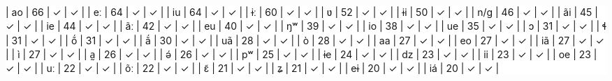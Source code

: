 | ao | 66 | ✓ | ✓ |
| eː | 64 | ✓ | ✓ |
| iu | 64 | ✓ | ✓ |
| ɨː | 60 | ✓ | ✓ |
| ʋ | 52 | ✓ | ✓ |
| ɨi | 50 | ✓ | ✓ |
| n/g | 46 | ✓ | ✓ |
| ãi | 45 | ✓ | ✓ |
| ie | 44 | ✓ | ✓ |
| ãː | 42 | ✓ | ✓ |
| eu | 40 | ✓ | ✓ |
| ŋʷ | 39 | ✓ | ✓ |
| io | 38 | ✓ | ✓ |
| ue | 35 | ✓ | ✓ |
| ɔ | 31 | ✓ | ✓ |
| ɬ | 31 | ✓ | ✓ |
| ṍ | 31 | ✓ | ✓ |
| ã́ | 30 | ✓ | ✓ |
| uã | 28 | ✓ | ✓ |
| ò | 28 | ✓ | ✓ |
| aa | 27 | ✓ | ✓ |
| eo | 27 | ✓ | ✓ |
| iã | 27 | ✓ | ✓ |
| ì | 27 | ✓ | ✓ |
| a̰ | 26 | ✓ | ✓ |
| ə́ | 26 | ✓ | ✓ |
| pʷ | 25 | ✓ | ✓ |
| ɨe | 24 | ✓ | ✓ |
| dz | 23 | ✓ | ✓ |
| ii | 23 | ✓ | ✓ |
| oe | 23 | ✓ | ✓ |
| uː | 22 | ✓ | ✓ |
| õː | 22 | ✓ | ✓ |
| ɛ̃ | 21 | ✓ | ✓ |
| ʑ | 21 | ✓ | ✓ |
| eɨ | 20 | ✓ | ✓ |
| iá | 20 | ✓ | ✓ |